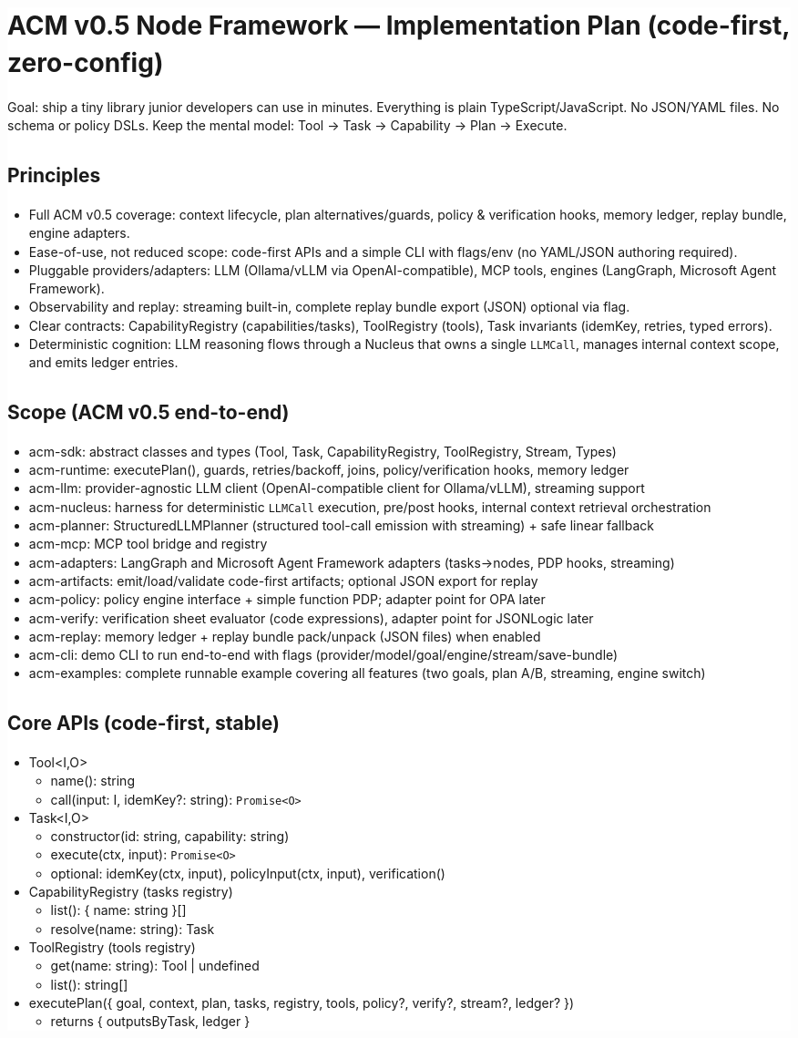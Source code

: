 # ACM v0.5 Node Framework — Implementation Plan (code-first, zero-config)

Goal: ship a tiny library junior developers can use in minutes. Everything is plain TypeScript/JavaScript. No JSON/YAML files. No schema or policy DSLs. Keep the mental model: Tool → Task → Capability → Plan → Execute.

## Principles

- Full ACM v0.5 coverage: context lifecycle, plan alternatives/guards, policy & verification hooks, memory ledger, replay bundle, engine adapters.
- Ease-of-use, not reduced scope: code-first APIs and a simple CLI with flags/env (no YAML/JSON authoring required).
- Pluggable providers/adapters: LLM (Ollama/vLLM via OpenAI-compatible), MCP tools, engines (LangGraph, Microsoft Agent Framework).
- Observability and replay: streaming built-in, complete replay bundle export (JSON) optional via flag.
- Clear contracts: CapabilityRegistry (capabilities/tasks), ToolRegistry (tools), Task invariants (idemKey, retries, typed errors).
- Deterministic cognition: LLM reasoning flows through a Nucleus that owns a single `LLMCall`, manages internal context scope, and emits ledger entries.

## Scope (ACM v0.5 end-to-end)

- acm-sdk: abstract classes and types (Tool, Task, CapabilityRegistry, ToolRegistry, Stream, Types)
- acm-runtime: executePlan(), guards, retries/backoff, joins, policy/verification hooks, memory ledger
- acm-llm: provider-agnostic LLM client (OpenAI-compatible client for Ollama/vLLM), streaming support
- acm-nucleus: harness for deterministic `LLMCall` execution, pre/post hooks, internal context retrieval orchestration
- acm-planner: StructuredLLMPlanner (structured tool-call emission with streaming) + safe linear fallback
- acm-mcp: MCP tool bridge and registry
- acm-adapters: LangGraph and Microsoft Agent Framework adapters (tasks→nodes, PDP hooks, streaming)
- acm-artifacts: emit/load/validate code-first artifacts; optional JSON export for replay
- acm-policy: policy engine interface + simple function PDP; adapter point for OPA later
- acm-verify: verification sheet evaluator (code expressions), adapter point for JSONLogic later
- acm-replay: memory ledger + replay bundle pack/unpack (JSON files) when enabled
- acm-cli: demo CLI to run end-to-end with flags (provider/model/goal/engine/stream/save-bundle)
- acm-examples: complete runnable example covering all features (two goals, plan A/B, streaming, engine switch)

## Core APIs (code-first, stable)

- Tool<I,O>
  - name(): string
  - call(input: I, idemKey?: string): `Promise<O>`
- Task<I,O>
  - constructor(id: string, capability: string)
  - execute(ctx, input): `Promise<O>`
  - optional: idemKey(ctx, input), policyInput(ctx, input), verification()
- CapabilityRegistry (tasks registry)
  - list(): { name: string }[]
  - resolve(name: string): Task
- ToolRegistry (tools registry)
  - get(name: string): Tool | undefined
  - list(): string[]
- executePlan({ goal, context, plan, tasks, registry, tools, policy?, verify?, stream?, ledger? })
  - returns { outputsByTask, ledger }
